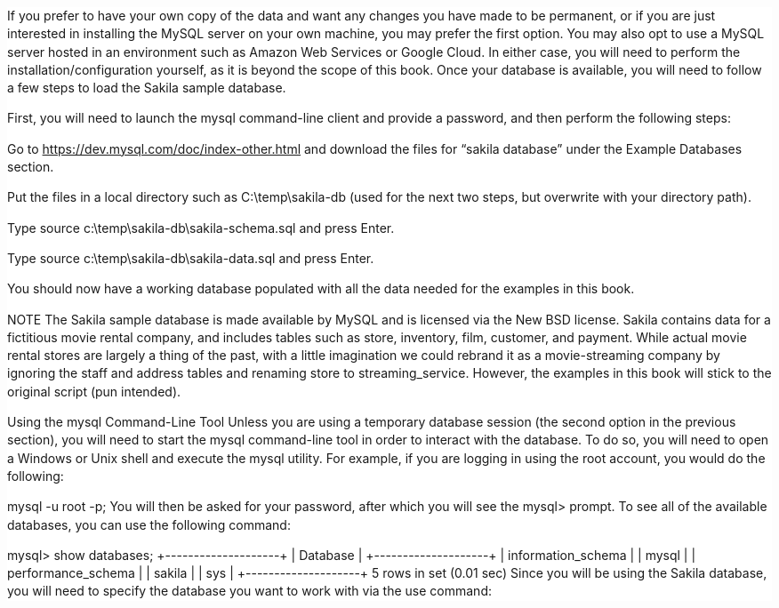 If you prefer to have your own copy of the data and want any changes you have made to be permanent, or if you are just interested in installing the MySQL server on your own machine, you may prefer the first option. You may also opt to use a MySQL server hosted in an environment such as Amazon Web Services or Google Cloud. In either case, you will need to perform the installation/configuration yourself, as it is beyond the scope of this book. Once your database is available, you will need to follow a few steps to load the Sakila sample database.

First, you will need to launch the mysql command-line client and provide a password, and then perform the following steps:

Go to https://dev.mysql.com/doc/index-other.html and download the files for “sakila database” under the Example Databases section.

Put the files in a local directory such as C:\temp\sakila-db (used for the next two steps, but overwrite with your directory path).

Type source c:\temp\sakila-db\sakila-schema.sql and press Enter.

Type source c:\temp\sakila-db\sakila-data.sql and press Enter.

You should now have a working database populated with all the data needed for the examples in this book.

NOTE
The Sakila sample database is made available by MySQL and is licensed via the New BSD license. Sakila contains data for a fictitious movie rental company, and includes tables such as store, inventory, film, customer, and payment. While actual movie rental stores are largely a thing of the past, with a little imagination we could rebrand it as a movie-streaming company by ignoring the staff and address tables and renaming store to streaming_service. However, the examples in this book will stick to the original script (pun intended).

Using the mysql Command-Line Tool
Unless you are using a temporary database session (the second option in the previous section), you will need to start the mysql command-line tool in order to interact with the database. To do so, you will need to open a Windows or Unix shell and execute the mysql utility. For example, if you are logging in using the root account, you would do the following:


mysql -u root -p; 
You will then be asked for your password, after which you will see the mysql> prompt. To see all of the available databases, you can use the following command:


mysql> show databases;
+--------------------+
| Database           |
+--------------------+
| information_schema |
| mysql              |
| performance_schema |
| sakila             |
| sys                |
+--------------------+
5 rows in set (0.01 sec)
Since you will be using the Sakila database, you will need to specify the database you want to work with via the use command:

